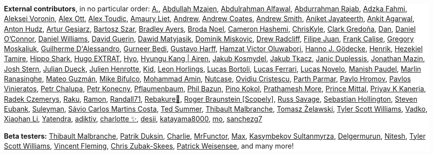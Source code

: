 **External contributors**, in no particular order: [A.](https://github.com/alexjavascript), [Abdullah Mzaien](https://github.com/mzaien), [Abdulrahman Alfawal](https://github.com/alfawal), [Abdurrahman Rajab](https://github.com/a0m0rajab), [Adzka Fahmi](https://github.com/Fahmousss), [Aleksei Voronin](https://github.com/mmev), [Alex Ott](https://github.com/AlexanderHott), [Alex Toudic](https://github.com/alextoudic), [Amaury Liet](https://github.com/AmauryLiet), [Andrew](https://github.com/meatnordrink), [Andrew Coates](https://github.com/acoates-ms), [Andrew Smith](https://github.com/emertechie), [Aniket Jayateerth](https://github.com/andipro123), [Ankit Agarwal](https://github.com/ankitaggarwal158), [Anton Hudz](https://github.com/antonhudz), [Artur Gęsiarz](https://github.com/arturgesiarz), [Bartosz Szar](https://github.com/szarbartosz), [Bradley Ayers](https://github.com/bradleyayers), [Broda Noel](https://github.com/BrodaNoel), [Cameron Hashemi](https://github.com/camhashemi), [ChrisKyle](https://github.com/ViaAnthroposBenevolentia), [Clark Gredoña](https://github.com/clarkg), [Dan](https://github.com/aladine), [Daniel O’Connor](https://github.com/danoc), [Daniel Williams](https://github.com/dannyhw), [David Guerin](https://github.com/Daavidaviid), [Dawid Matyjasik](https://github.com/dawidmatyjasik), [Dominik Miskovic](https://github.com/dominik-miskovic), [Drew Radcliff](https://github.com/drewradcliff), [Filipe Juan](https://github.com/filipejuan), [Frank Calise](https://github.com/frankcalise), [Gregory Moskaliuk](https://github.com/hryhoriiK97), [Guilherme D'Alessandro](https://github.com/ouwargui), [Gurneer Bedi](https://github.com/gurneerbedi), [Gustavo Harff](https://github.com/gustavoharff), [Hamzat Victor Oluwabori](https://github.com/Code-Victor), [Hanno J. Gödecke](https://github.com/hannojg), [Henrik](https://github.com/henkethebenke), [Hezekiel Tamire](https://github.com/HezekielT), [Hippo Shark](https://github.com/Hipposhark), [Hugo EXTRAT](https://github.com/huextrat), [Hyo](https://github.com/hyochan), [Hyungu Kang | Airen](https://github.com/bang9), [Jakub Kosmydel](https://github.com/kosmydel), [Jakub Tkacz](https://github.com/Ubax), [Janic Duplessis](https://github.com/janicduplessis), [Jonathan Mazin](https://github.com/jmazin), [Josh Stern](https://github.com/JoshStern), [Julian Dueck](https://github.com/julian-dueck), [Julien Henrotte](https://github.com/JulienHe), [Kid](https://github.com/kidonng), [Leon Horlings](https://github.com/leonhh), [Lucas Bortoli](https://github.com/bortolilucas), [Lucas Ferrari](https://github.com/LucasWithBoots), [Lucas Novelo](https://github.com/lucasnovelo), [Manish Paudel](https://github.com/mpadel78), [Marlin Ranasinghe](https://github.com/MarlzRana), [Mateo Guzmán](https://github.com/mateoguzmana), [Mike Bifulco](https://github.com/mbifulco), [Mohammad Amin](https://github.com/mohammadamin16), [Nutcase](https://github.com/nutcas3), [Ovidiu Cristescu](https://github.com/LunatiqueCoder), [Parth Parmar](https://github.com/Code-Parth), [Pavlo Hromov](https://github.com/hromovp), [Pavlos Vinieratos](https://github.com/pvinis), [Petr Chalupa](https://github.com/pchalupa), [Petr Konecny](https://github.com/petrkonecny2), [Pflaumenbaum](https://github.com/Pflaumenbaum), [Phil Bazun](https://github.com/Phil9l), [Pino Kokol](https://github.com/pinokokol), [Prathamesh More](https://github.com/prathameshmm02), [Prince Mittal](https://github.com/Prince-Mittal), [Priyav K Kaneria](https://github.com/PriyavKaneria), [Radek Czemerys](https://github.com/radko93), [Raku](https://github.com/rakutek), [Ramon](https://github.com/ramonfabrega), [Randall71](https://github.com/Randall71), [Rebakure🔭](https://github.com/KevinRebakure), [Roger Braunstein \[Scopely\]](https://github.com/roger-scopely), [Russ Savage](https://github.com/russorat), [Sebastian Hollington](https://github.com/shollington-rbi), [Steven Eubank](https://github.com/smeubank), [Suleyman](https://github.com/solmanter), [Sávio Carlos Martins Costa](https://github.com/saviocmc), [Ted Summer](https://github.com/macintoshpie), [Thibault Malbranche](https://github.com/Titozzz), [Tomasz Żelawski](https://github.com/tjzel), [Tyler Scott Williams](https://github.com/coolsoftwaretyler), [Vadko](https://github.com/Vadko), [Xiaohan Li](https://github.com/hansnow), [Yatendra](https://github.com/sharmayatendra), [adiktiv](https://github.com/adiktiv), [charlotte ✨](https://github.com/char), [desii](https://github.com/desii101), [katayama8000](https://github.com/katayama8000), [mo](https://github.com/KKingmo), [sanchezg7](https://github.com/sanchezg7)

**Beta testers:** [Thibault Malbranche](https://github.com/Titozzz), [Patrik Duksin](https://github.com/patrikduksin), [Charlie](https://github.com/chartliex), [MrFunctor](https://github.com/MrFunctor), [Max](https://github.com/maxvaljan), [Kasymbekov Sultanmyrza](https://github.com/sultanmyrza), [Delgermurun](https://github.com/Deegiimurun), [Nitesh](https://github.com/niteshbalusu11), [Tyler Scott Williams](https://github.com/coolsoftwaretyler), [Vincent Fleming](https://github.com/flemingvincent), [Chris Zubak-Skees](https://github.com/chriszs), [Patrick Weisensee](https://github.com/pweisensee), and many more!
